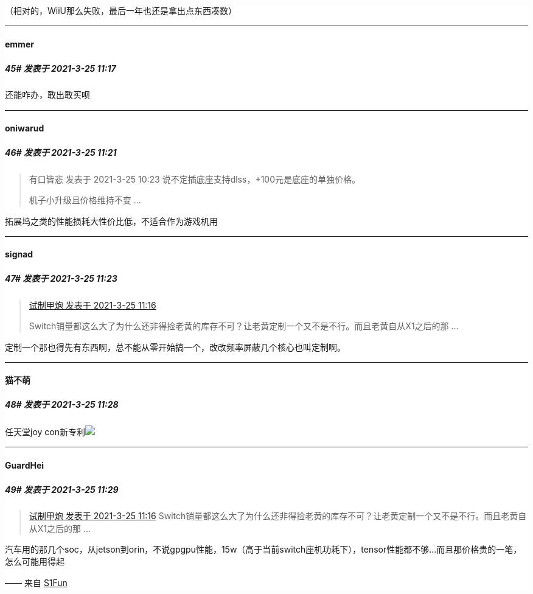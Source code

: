 （相对的，WiiU那么失败，最后一年也还是拿出点东西凑数）


*****

####  emmer  
##### 45#       发表于 2021-3-25 11:17


还能咋办，敢出敢买呗


*****

####  oniwarud  
##### 46#       发表于 2021-3-25 11:21


<blockquote>有口皆悲 发表于 2021-3-25 10:23
说不定插底座支持dlss，+100元是底座的单独价格。

机子小升级且价格维持不变 ...</blockquote>
拓展坞之类的性能损耗大性价比低，不适合作为游戏机用


*****

####  signad  
##### 47#       发表于 2021-3-25 11:23


<blockquote><a href="httphttps://bbs.saraba1st.com/2b/forum.php?mod=redirect&amp;goto=findpost&amp;pid=50728343&amp;ptid=1994872" target="_blank">试制甲炮 发表于 2021-3-25 11:16</a>

Switch销量都这么大了为什么还非得捡老黄的库存不可？让老黄定制一个又不是不行。而且老黄自从X1之后的那 ...</blockquote>
定制一个那也得先有东西啊，总不能从零开始搞一个，改改频率屏蔽几个核心也叫定制啊。


*****

####  猫不萌  
##### 48#       发表于 2021-3-25 11:28


任天堂joy con新专利<img src="https://p.sda1.dev/1/adab8243653cb031b708e95f8c72e4ec/-591ff5a93e4ea1d8.jpg" referrerpolicy="no-referrer">


*****

####  GuardHei  
##### 49#       发表于 2021-3-25 11:29


<blockquote><a href="httphttps://bbs.saraba1st.com/2b/forum.php?mod=redirect&amp;goto=findpost&amp;pid=50728343&amp;ptid=1994872" target="_blank">试制甲炮 发表于 2021-3-25 11:16</a>
Switch销量都这么大了为什么还非得捡老黄的库存不可？让老黄定制一个又不是不行。而且老黄自从X1之后的那 ...</blockquote>
汽车用的那几个soc，从jetson到orin，不说gpgpu性能，15w（高于当前switch座机功耗下），tensor性能都不够...而且那价格贵的一笔，怎么可能用得起

—— 来自 [S1Fun](https://s1fun.koalcat.com)
